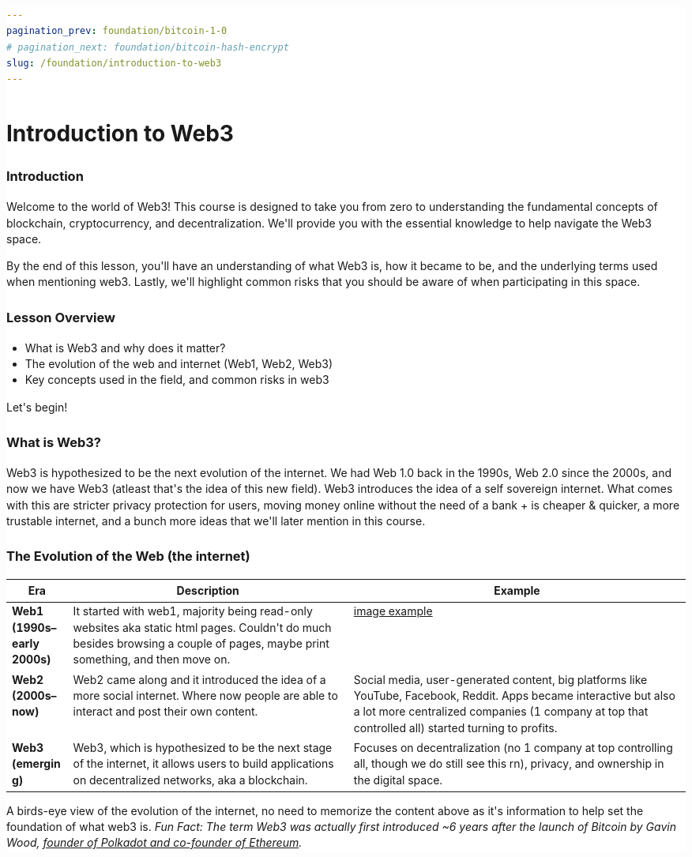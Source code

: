 ```yaml
---
pagination_prev: foundation/bitcoin-1-0
# pagination_next: foundation/bitcoin-hash-encrypt
slug: /foundation/introduction-to-web3
---
```



# Introduction to Web3

### Introduction

Welcome to the world of Web3! This course is designed to take you from zero to understanding the fundamental concepts of blockchain, cryptocurrency, and decentralization. We'll provide you with the essential knowledge to help navigate the Web3 space.

By the end of this lesson, you'll have an understanding of what Web3 is, how it became to be, and the underlying terms used when mentioning web3. Lastly, we'll highlight common risks that you should be aware of when participating in this space.

### Lesson Overview

- What is Web3 and why does it matter?
- The evolution of the web and internet (Web1, Web2, Web3)
- Key concepts used in the field, and common risks in web3

Let's begin!

### What is Web3?

Web3 is hypothesized to be the next evolution of the internet. We had Web 1.0 back in the 1990s, Web 2.0 since the 2000s, and now we have Web3 (atleast that's the idea of this new field). Web3 introduces the idea of a self sovereign internet. What comes with this are stricter privacy protection for users, moving money online without the need of a bank + is cheaper & quicker, a more trustable internet, and a bunch more ideas that we'll later mention in this course.

### The Evolution of the Web (the internet)

| Era  | Description | Example |
|------|-------------|-------- |
| **Web1 (1990s–early 2000s)** | It started with web1, majority being read-only websites aka static html pages. Couldn't do much besides browsing a couple of pages, maybe print something, and then move on. | [image example](https://cdn.mos.cms.futurecdn.net/269b3ad0a0aa72c233a0f3680a829e6c.jpg)
| **Web2 (2000s–now)** | Web2 came along and it introduced the idea of a more social internet. Where now people are able to interact and post their own content. | Social media, user-generated content, big platforms like YouTube, Facebook, Reddit. Apps became interactive but also a lot more centralized companies (1 company at top that controlled all) started turning to profits. 
| **Web3 (emerging)** | Web3, which is hypothesized to be the next stage of the internet, it allows users to build applications on decentralized networks, aka a blockchain. | Focuses on decentralization (no 1 company at top controlling all, though we do still see this rn), privacy, and ownership in the digital space. 

A birds-eye view of the evolution of the internet, no need to memorize the content above as it's information to help set the foundation of what web3 is. _Fun Fact: The term Web3 was actually first introduced ~6 years after the launch of Bitcoin by Gavin Wood, [founder of Polkadot and co-founder of Ethereum](https://en.wikipedia.org/wiki/Web3#:~:text=The%20term%20%22web3%22%20was%20coined%20by%20Polkadot%20founder%20and%20Ethereum,idea%20of%20web3%20gained%20popularity)._
